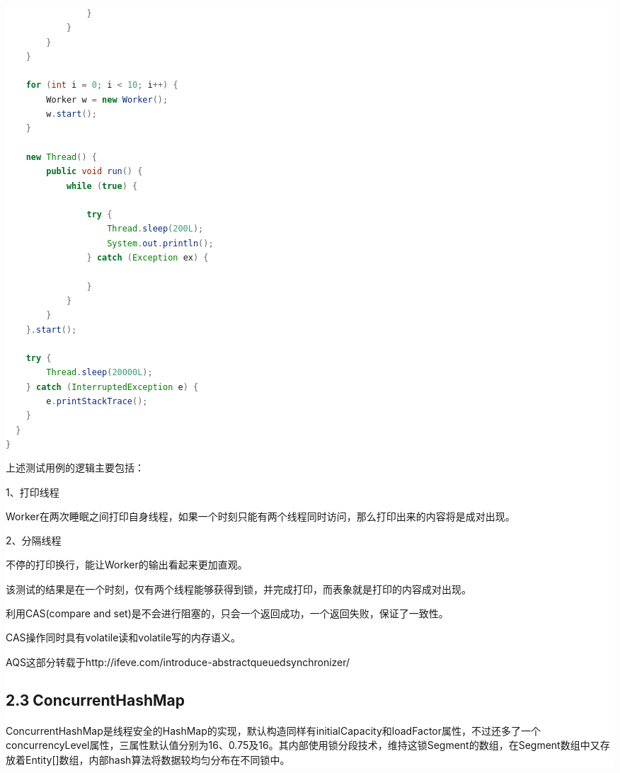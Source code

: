 ```java
                }
            }
        }
    }

    for (int i = 0; i < 10; i++) {
        Worker w = new Worker();
        w.start();
    }

    new Thread() {
        public void run() {
            while (true) {

                try {
                    Thread.sleep(200L);
                    System.out.println();
                } catch (Exception ex) {

                }
            }
        }
    }.start();

    try {
        Thread.sleep(20000L);
    } catch (InterruptedException e) {
        e.printStackTrace();
    }
  }
}
```
上述测试用例的逻辑主要包括：

1、打印线程

Worker在两次睡眠之间打印自身线程，如果一个时刻只能有两个线程同时访问，那么打印出来的内容将是成对出现。

2、分隔线程

不停的打印换行，能让Worker的输出看起来更加直观。

该测试的结果是在一个时刻，仅有两个线程能够获得到锁，并完成打印，而表象就是打印的内容成对出现。

利用CAS(compare and set)是不会进行阻塞的，只会一个返回成功，一个返回失败，保证了一致性。

CAS操作同时具有volatile读和volatile写的内存语义。

AQS这部分转载于http://ifeve.com/introduce-abstractqueuedsynchronizer/ 

## 2.3 ConcurrentHashMap

ConcurrentHashMap是线程安全的HashMap的实现，默认构造同样有initialCapacity和loadFactor属性，不过还多了一个concurrencyLevel属性，三属性默认值分别为16、0.75及16。其内部使用锁分段技术，维持这锁Segment的数组，在Segment数组中又存放着Entity[]数组，内部hash算法将数据较均匀分布在不同锁中。
